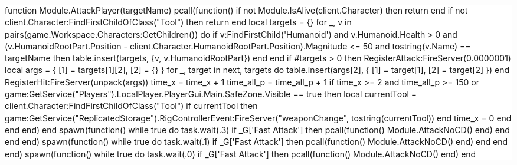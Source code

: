 function Module.AttackPlayer(targetName)
    pcall(function()
        if not Module.IsAlive(client.Character) then return end
        if not client.Character:FindFirstChildOfClass("Tool") then return end
        local targets = {}
        for _, v in pairs(game.Workspace.Characters:GetChildren()) do
            if v:FindFirstChild('Humanoid') and v.Humanoid.Health > 0 and 
               (v.HumanoidRootPart.Position - client.Character.HumanoidRootPart.Position).Magnitude <= 50 and 
               tostring(v.Name) == targetName then
                table.insert(targets, {v, v.HumanoidRootPart})
            end
        end
        if #targets > 0 then
            RegisterAttack:FireServer(0.0000001)
            local args = {
                [1] = targets[1][2],
                [2] = {}
            }
            for _, target in next, targets do
                table.insert(args[2], {
                    [1] = target[1],
                    [2] = target[2]
                })
            end
            RegisterHit:FireServer(unpack(args))
            time_x = time_x + 1
            time_all_p = time_all_p + 1
            if time_x >= 2 and time_all_p >= 150 or game:GetService("Players").LocalPlayer.PlayerGui.Main.SafeZone.Visible == true then
                local currentTool = client.Character:FindFirstChildOfClass("Tool")
                if currentTool then
                    game:GetService("ReplicatedStorage").RigControllerEvent:FireServer("weaponChange", tostring(currentTool))
                end
                time_x = 0
            end
        end
    end)
end
spawn(function()
    while true do task.wait(.3)
        if _G['Fast Attack'] then
            pcall(function()
                Module.AttackNoCD()
            end)
        end
    end
end)
spawn(function()
    while true do task.wait(.1)
        if _G['Fast Attack'] then
            pcall(function()
                Module.AttackNoCD()
            end)
        end
    end
end)
spawn(function()
    while true do task.wait(.0)
        if _G['Fast Attack'] then
            pcall(function()
                Module.AttackNoCD()
            end)
        end